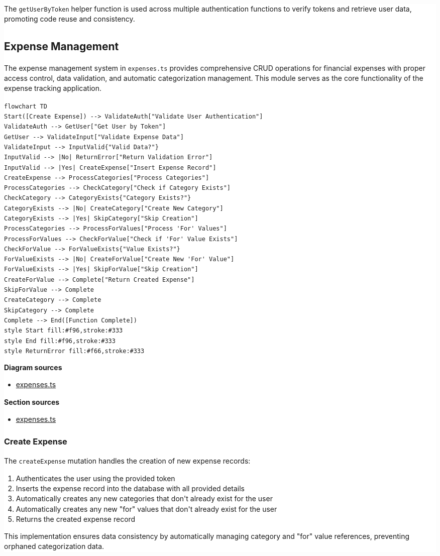 The `getUserByToken` helper function is used across multiple authentication functions to verify tokens and retrieve user data, promoting code reuse and consistency.

## Expense Management
The expense management system in `expenses.ts` provides comprehensive CRUD operations for financial expenses with proper access control, data validation, and automatic categorization management. This module serves as the core functionality of the expense tracking application.

```mermaid
flowchart TD
Start([Create Expense]) --> ValidateAuth["Validate User Authentication"]
ValidateAuth --> GetUser["Get User by Token"]
GetUser --> ValidateInput["Validate Expense Data"]
ValidateInput --> InputValid{"Valid Data?"}
InputValid --> |No| ReturnError["Return Validation Error"]
InputValid --> |Yes| CreateExpense["Insert Expense Record"]
CreateExpense --> ProcessCategories["Process Categories"]
ProcessCategories --> CheckCategory["Check if Category Exists"]
CheckCategory --> CategoryExists{"Category Exists?"}
CategoryExists --> |No| CreateCategory["Create New Category"]
CategoryExists --> |Yes| SkipCategory["Skip Creation"]
ProcessCategories --> ProcessForValues["Process 'For' Values"]
ProcessForValues --> CheckForValue["Check if 'For' Value Exists"]
CheckForValue --> ForValueExists{"Value Exists?"}
ForValueExists --> |No| CreateForValue["Create New 'For' Value"]
ForValueExists --> |Yes| SkipForValue["Skip Creation"]
CreateForValue --> Complete["Return Created Expense"]
SkipForValue --> Complete
CreateCategory --> Complete
SkipCategory --> Complete
Complete --> End([Function Complete])
style Start fill:#f96,stroke:#333
style End fill:#f96,stroke:#333
style ReturnError fill:#f66,stroke:#333
```

**Diagram sources**
- [expenses.ts](file://convex/expenses.ts#L25-L324)

**Section sources**
- [expenses.ts](file://convex/expenses.ts#L25-L324)

### Create Expense
The `createExpense` mutation handles the creation of new expense records:
1. Authenticates the user using the provided token
2. Inserts the expense record into the database with all provided details
3. Automatically creates any new categories that don't already exist for the user
4. Automatically creates any new "for" values that don't already exist for the user
5. Returns the created expense record

This implementation ensures data consistency by automatically managing category and "for" value references, preventing orphaned categorization data.
